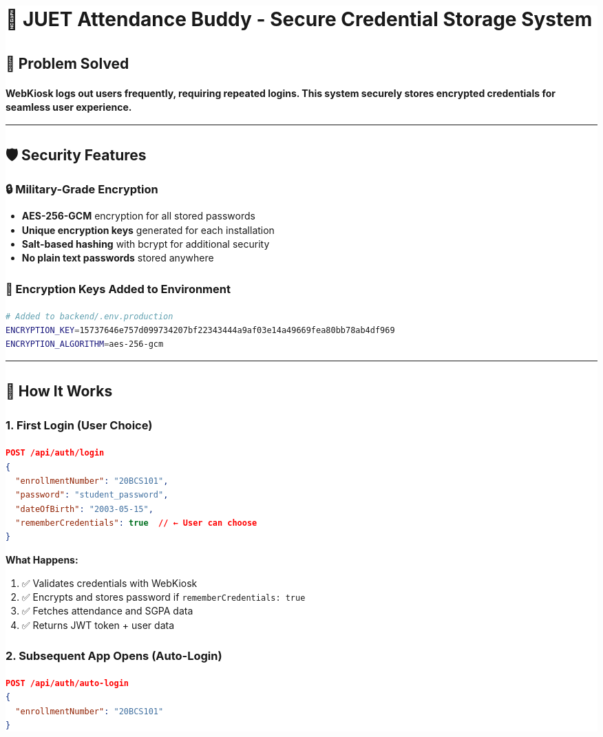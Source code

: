 # 🔐 JUET Attendance Buddy - Secure Credential Storage System

## 🎯 **Problem Solved**
**WebKiosk logs out users frequently, requiring repeated logins. This system securely stores encrypted credentials for seamless user experience.**

---

## 🛡️ **Security Features**

### **🔒 Military-Grade Encryption**
- **AES-256-GCM** encryption for all stored passwords
- **Unique encryption keys** generated for each installation
- **Salt-based hashing** with bcrypt for additional security
- **No plain text passwords** stored anywhere

### **🔐 Encryption Keys Added to Environment**
```bash
# Added to backend/.env.production
ENCRYPTION_KEY=15737646e757d099734207bf22343444a9af03e14a49669fea80bb78ab4df969
ENCRYPTION_ALGORITHM=aes-256-gcm
```

---

## 🚀 **How It Works**

### **1. First Login (User Choice)**
```json
POST /api/auth/login
{
  "enrollmentNumber": "20BCS101",
  "password": "student_password",
  "dateOfBirth": "2003-05-15",
  "rememberCredentials": true  // ← User can choose
}
```

**What Happens:**
1. ✅ Validates credentials with WebKiosk
2. ✅ Encrypts and stores password if `rememberCredentials: true`
3. ✅ Fetches attendance and SGPA data
4. ✅ Returns JWT token + user data

### **2. Subsequent App Opens (Auto-Login)**
```json
POST /api/auth/auto-login
{
  "enrollmentNumber": "20BCS101"
}
```
